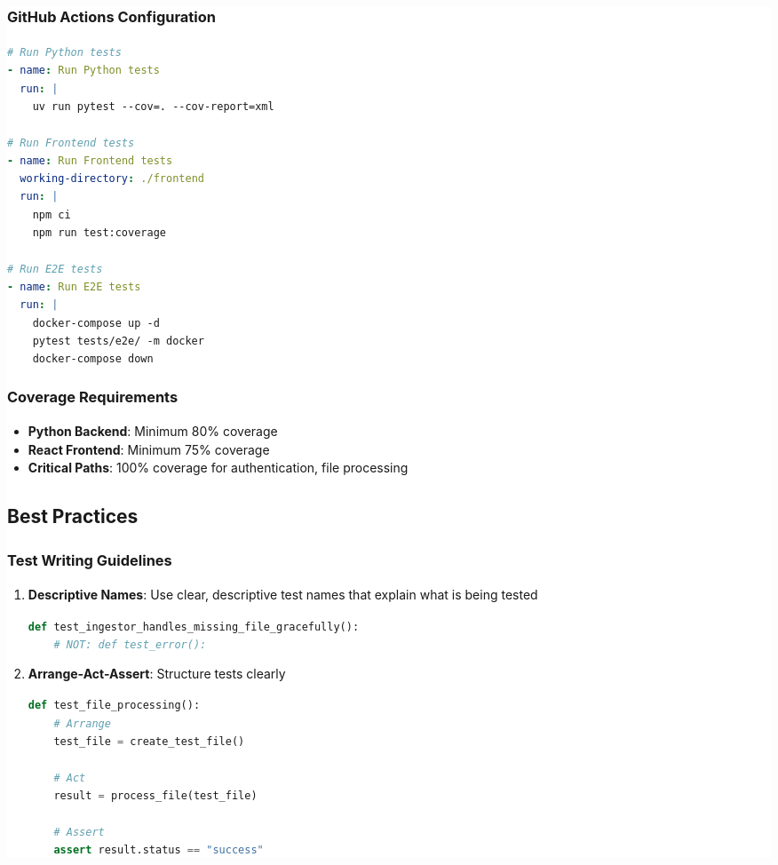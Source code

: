 ### GitHub Actions Configuration

```yaml
# Run Python tests
- name: Run Python tests
  run: |
    uv run pytest --cov=. --cov-report=xml

# Run Frontend tests
- name: Run Frontend tests
  working-directory: ./frontend
  run: |
    npm ci
    npm run test:coverage

# Run E2E tests
- name: Run E2E tests
  run: |
    docker-compose up -d
    pytest tests/e2e/ -m docker
    docker-compose down
```

### Coverage Requirements

- **Python Backend**: Minimum 80% coverage
- **React Frontend**: Minimum 75% coverage
- **Critical Paths**: 100% coverage for authentication, file processing

## Best Practices

### Test Writing Guidelines

1. **Descriptive Names**: Use clear, descriptive test names that explain what is being tested

   ```python
   def test_ingestor_handles_missing_file_gracefully():
       # NOT: def test_error():
   ```

1. **Arrange-Act-Assert**: Structure tests clearly

   ```python
   def test_file_processing():
       # Arrange
       test_file = create_test_file()

       # Act
       result = process_file(test_file)

       # Assert
       assert result.status == "success"
   ```
